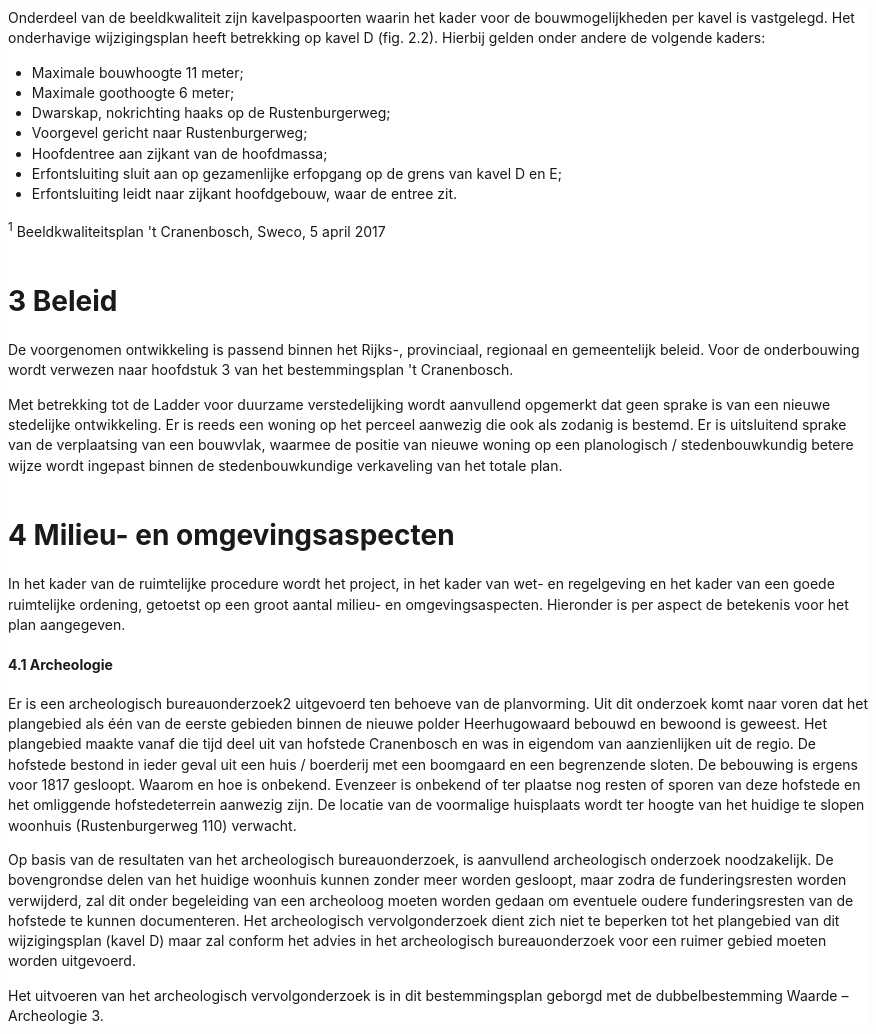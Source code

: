 Onderdeel van de beeldkwaliteit zijn kavelpaspoorten waarin het kader voor de bouwmogelijkheden per kavel is vastgelegd. Het onderhavige wijzigingsplan heeft betrekking op kavel D (fig. 2.2). Hierbij gelden onder andere de volgende kaders:

- Maximale bouwhoogte 11 meter;
- Maximale goothoogte 6 meter;
- Dwarskap, nokrichting haaks op de Rustenburgerweg;
- Voorgevel gericht naar Rustenburgerweg;
- Hoofdentree aan zijkant van de hoofdmassa;
- Erfontsluiting sluit aan op gezamenlijke erfopgang op de grens van kavel D en E;
- Erfontsluiting leidt naar zijkant hoofdgebouw, waar de entree zit.

<sup>1</sup> Beeldkwaliteitsplan 't Cranenbosch, Sweco, 5 april 2017

# 3 Beleid

De voorgenomen ontwikkeling is passend binnen het Rijks-, provinciaal, regionaal en gemeentelijk beleid. Voor de onderbouwing wordt verwezen naar hoofdstuk 3 van het bestemmingsplan 't Cranenbosch.

Met betrekking tot de Ladder voor duurzame verstedelijking wordt aanvullend opgemerkt dat geen sprake is van een nieuwe stedelijke ontwikkeling. Er is reeds een woning op het perceel aanwezig die ook als zodanig is bestemd. Er is uitsluitend sprake van de verplaatsing van een bouwvlak, waarmee de positie van nieuwe woning op een planologisch / stedenbouwkundig betere wijze wordt ingepast binnen de stedenbouwkundige verkaveling van het totale plan.

# 4 Milieu- en omgevingsaspecten

In het kader van de ruimtelijke procedure wordt het project, in het kader van wet- en regelgeving en het kader van een goede ruimtelijke ordening, getoetst op een groot aantal milieu- en omgevingsaspecten. Hieronder is per aspect de betekenis voor het plan aangegeven.

#### 4.1 Archeologie

Er is een archeologisch bureauonderzoek2 uitgevoerd ten behoeve van de planvorming. Uit dit onderzoek komt naar voren dat het plangebied als één van de eerste gebieden binnen de nieuwe polder Heerhugowaard bebouwd en bewoond is geweest. Het plangebied maakte vanaf die tijd deel uit van hofstede Cranenbosch en was in eigendom van aanzienlijken uit de regio. De hofstede bestond in ieder geval uit een huis / boerderij met een boomgaard en een begrenzende sloten. De bebouwing is ergens voor 1817 gesloopt. Waarom en hoe is onbekend. Evenzeer is onbekend of ter plaatse nog resten of sporen van deze hofstede en het omliggende hofstedeterrein aanwezig zijn. De locatie van de voormalige huisplaats wordt ter hoogte van het huidige te slopen woonhuis (Rustenburgerweg 110) verwacht.

Op basis van de resultaten van het archeologisch bureauonderzoek, is aanvullend archeologisch onderzoek noodzakelijk. De bovengrondse delen van het huidige woonhuis kunnen zonder meer worden gesloopt, maar zodra de funderingsresten worden verwijderd, zal dit onder begeleiding van een archeoloog moeten worden gedaan om eventuele oudere funderingsresten van de hofstede te kunnen documenteren. Het archeologisch vervolgonderzoek dient zich niet te beperken tot het plangebied van dit wijzigingsplan (kavel D) maar zal conform het advies in het archeologisch bureauonderzoek voor een ruimer gebied moeten worden uitgevoerd.

Het uitvoeren van het archeologisch vervolgonderzoek is in dit bestemmingsplan geborgd met de dubbelbestemming Waarde – Archeologie 3.
